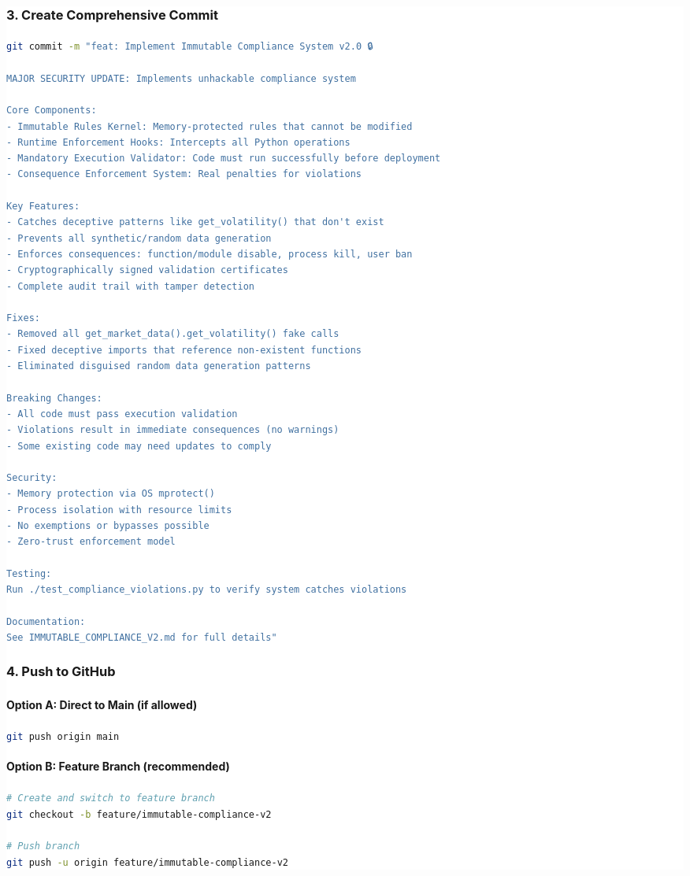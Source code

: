 
### 3. Create Comprehensive Commit
```bash
git commit -m "feat: Implement Immutable Compliance System v2.0 🔒

MAJOR SECURITY UPDATE: Implements unhackable compliance system

Core Components:
- Immutable Rules Kernel: Memory-protected rules that cannot be modified
- Runtime Enforcement Hooks: Intercepts all Python operations 
- Mandatory Execution Validator: Code must run successfully before deployment
- Consequence Enforcement System: Real penalties for violations

Key Features:
- Catches deceptive patterns like get_volatility() that don't exist
- Prevents all synthetic/random data generation
- Enforces consequences: function/module disable, process kill, user ban
- Cryptographically signed validation certificates
- Complete audit trail with tamper detection

Fixes:
- Removed all get_market_data().get_volatility() fake calls
- Fixed deceptive imports that reference non-existent functions
- Eliminated disguised random data generation patterns

Breaking Changes:
- All code must pass execution validation
- Violations result in immediate consequences (no warnings)
- Some existing code may need updates to comply

Security:
- Memory protection via OS mprotect()
- Process isolation with resource limits
- No exemptions or bypasses possible
- Zero-trust enforcement model

Testing:
Run ./test_compliance_violations.py to verify system catches violations

Documentation:
See IMMUTABLE_COMPLIANCE_V2.md for full details"
```

### 4. Push to GitHub

#### Option A: Direct to Main (if allowed)
```bash
git push origin main
```

#### Option B: Feature Branch (recommended)
```bash
# Create and switch to feature branch
git checkout -b feature/immutable-compliance-v2

# Push branch
git push -u origin feature/immutable-compliance-v2
```
